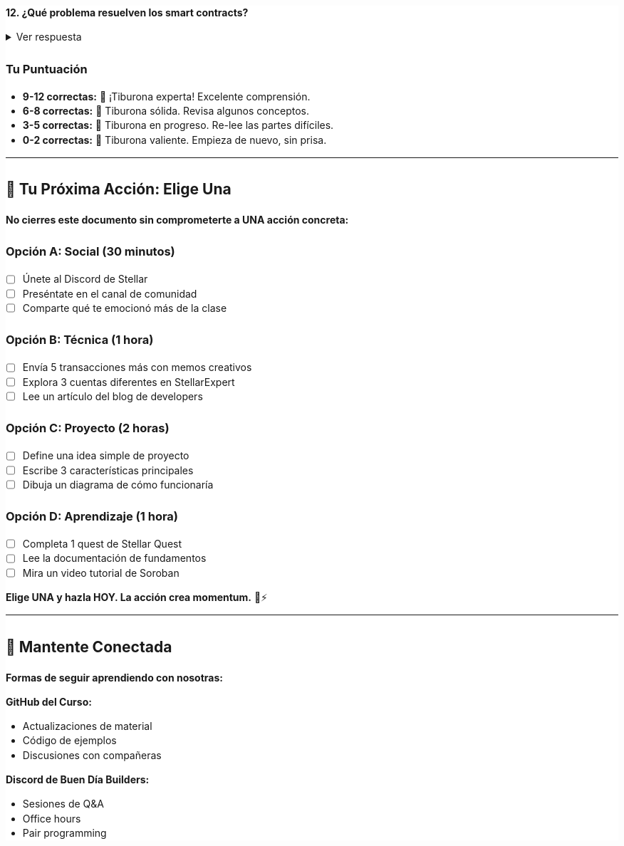 **12. ¿Qué problema resuelven los smart contracts?**
<details><summary>Ver respuesta</summary></details>

### Tu Puntuación

- **9-12 correctas:** 🦈 ¡Tiburona experta! Excelente comprensión.
- **6-8 correctas:** 🦈 Tiburona sólida. Revisa algunos conceptos.
- **3-5 correctas:** 🦈 Tiburona en progreso. Re-lee las partes difíciles.
- **0-2 correctas:** 🦈 Tiburona valiente. Empieza de nuevo, sin prisa.

---

## 🚀 Tu Próxima Acción: Elige Una

**No cierres este documento sin comprometerte a UNA acción concreta:**

### Opción A: Social (30 minutos)
- [ ] Únete al Discord de Stellar
- [ ] Preséntate en el canal de comunidad
- [ ] Comparte qué te emocionó más de la clase

### Opción B: Técnica (1 hora)
- [ ] Envía 5 transacciones más con memos creativos
- [ ] Explora 3 cuentas diferentes en StellarExpert
- [ ] Lee un artículo del blog de developers

### Opción C: Proyecto (2 horas)
- [ ] Define una idea simple de proyecto
- [ ] Escribe 3 características principales
- [ ] Dibuja un diagrama de cómo funcionaría

### Opción D: Aprendizaje (1 hora)
- [ ] Completa 1 quest de Stellar Quest
- [ ] Lee la documentación de fundamentos
- [ ] Mira un video tutorial de Soroban

**Elige UNA y hazla HOY. La acción crea momentum.** 🦈⚡

---

## 📧 Mantente Conectada

**Formas de seguir aprendiendo con nosotras:**

**GitHub del Curso:**
- Actualizaciones de material
- Código de ejemplos
- Discusiones con compañeras

**Discord de Buen Día Builders:**
- Sesiones de Q&A
- Office hours
- Pair programming
